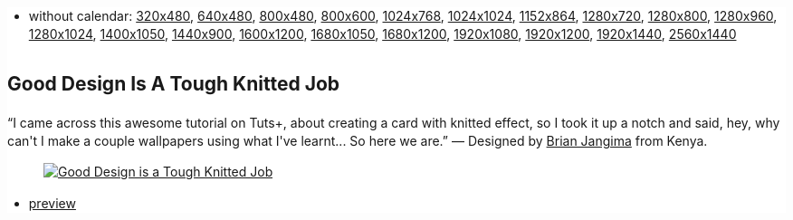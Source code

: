 *   without calendar: [320x480](https://smashingmagazine.com/files/wallpapers/june-14/sunsets-sundreams/nocal/june-14-sunsets-sundreams-nocal-320x480.jpg "Sunsets & Sundreams - 320x480"), [640x480](https://smashingmagazine.com/files/wallpapers/june-14/sunsets-sundreams/nocal/june-14-sunsets-sundreams-nocal-640x480.jpg "Sunsets & Sundreams - 640x480"), [800x480](https://smashingmagazine.com/files/wallpapers/june-14/sunsets-sundreams/nocal/june-14-sunsets-sundreams-nocal-800x480.jpg "Sunsets & Sundreams - 800x480"), [800x600](https://smashingmagazine.com/files/wallpapers/june-14/sunsets-sundreams/nocal/june-14-sunsets-sundreams-nocal-800x600.jpg "Sunsets & Sundreams - 800x600"), [1024x768](https://smashingmagazine.com/files/wallpapers/june-14/sunsets-sundreams/nocal/june-14-sunsets-sundreams-nocal-1024x768.jpg "Sunsets & Sundreams - 1024x768"), [1024x1024](https://smashingmagazine.com/files/wallpapers/june-14/sunsets-sundreams/nocal/june-14-sunsets-sundreams-nocal-1024x1024.jpg "Sunsets & Sundreams - 1024x1024"), [1152x864](https://smashingmagazine.com/files/wallpapers/june-14/sunsets-sundreams/nocal/june-14-sunsets-sundreams-nocal-1152x864.jpg "Sunsets & Sundreams - 1152x864"), [1280x720](https://smashingmagazine.com/files/wallpapers/june-14/sunsets-sundreams/nocal/june-14-sunsets-sundreams-nocal-1280x720.jpg "Sunsets & Sundreams - 1280x720"), [1280x800](https://smashingmagazine.com/files/wallpapers/june-14/sunsets-sundreams/nocal/june-14-sunsets-sundreams-nocal-1280x800.jpg "Sunsets & Sundreams - 1280x800"), [1280x960](https://smashingmagazine.com/files/wallpapers/june-14/sunsets-sundreams/nocal/june-14-sunsets-sundreams-nocal-1280x960.jpg "Sunsets & Sundreams - 1280x960"), [1280x1024](https://smashingmagazine.com/files/wallpapers/june-14/sunsets-sundreams/nocal/june-14-sunsets-sundreams-nocal-1280x1024.jpg "Sunsets & Sundreams - 1280x1024"), [1400x1050](https://smashingmagazine.com/files/wallpapers/june-14/sunsets-sundreams/nocal/june-14-sunsets-sundreams-nocal-1400x1050.jpg "Sunsets & Sundreams - 1400x1050"), [1440x900](https://smashingmagazine.com/files/wallpapers/june-14/sunsets-sundreams/nocal/june-14-sunsets-sundreams-nocal-1440x900.jpg "Sunsets & Sundreams - 1440x900"), [1600x1200](https://smashingmagazine.com/files/wallpapers/june-14/sunsets-sundreams/nocal/june-14-sunsets-sundreams-nocal-1600x1200.jpg "Sunsets & Sundreams - 1600x1200"), [1680x1050](https://smashingmagazine.com/files/wallpapers/june-14/sunsets-sundreams/nocal/june-14-sunsets-sundreams-nocal-1680x1050.jpg "Sunsets & Sundreams - 1680x1050"), [1680x1200](https://smashingmagazine.com/files/wallpapers/june-14/sunsets-sundreams/nocal/june-14-sunsets-sundreams-nocal-1680x1200.jpg "Sunsets & Sundreams - 1680x1200"), [1920x1080](https://smashingmagazine.com/files/wallpapers/june-14/sunsets-sundreams/nocal/june-14-sunsets-sundreams-nocal-1920x1080.jpg "Sunsets & Sundreams - 1920x1080"), [1920x1200](https://smashingmagazine.com/files/wallpapers/june-14/sunsets-sundreams/nocal/june-14-sunsets-sundreams-nocal-1920x1200.jpg "Sunsets & Sundreams - 1920x1200"), [1920x1440](https://smashingmagazine.com/files/wallpapers/june-14/sunsets-sundreams/nocal/june-14-sunsets-sundreams-nocal-1920x1440.jpg "Sunsets & Sundreams - 1920x1440"), [2560x1440](https://smashingmagazine.com/files/wallpapers/june-14/sunsets-sundreams/nocal/june-14-sunsets-sundreams-nocal-2560x1440.jpg "Sunsets & Sundreams - 2560x1440")

## Good Design Is A Tough Knitted Job

“I came across this awesome tutorial on Tuts+, about creating a card with knitted effect, so I took it up a notch and said, hey, why can't I make a couple wallpapers using what I've learnt... So here we are.” — Designed by <a href="https://www.behance.net/brianjangima">Brian Jangima</a> from Kenya.

<figure><a title="Good Design is a Tough Knitted Job" href="https://smashingmagazine.com/files/wallpapers/june-14/good-design-is-a-tough-knitted-job/june-14-good-design-is-a-tough-knitted-job-full.jpg"><img loading="lazy" decoding="async" src="https://smashingmagazine.com/files/wallpapers/june-14/good-design-is-a-tough-knitted-job/june-14-good-design-is-a-tough-knitted-job-preview.jpg" alt="Good Design is a Tough Knitted Job" width="500" height="281" /></a></figure>

*   [preview](https://smashingmagazine.com/files/wallpapers/june-14/good-design-is-a-tough-knitted-job/june-14-good-design-is-a-tough-knitted-job-preview.jpg "Good Design is a Tough Knitted Job - Preview")